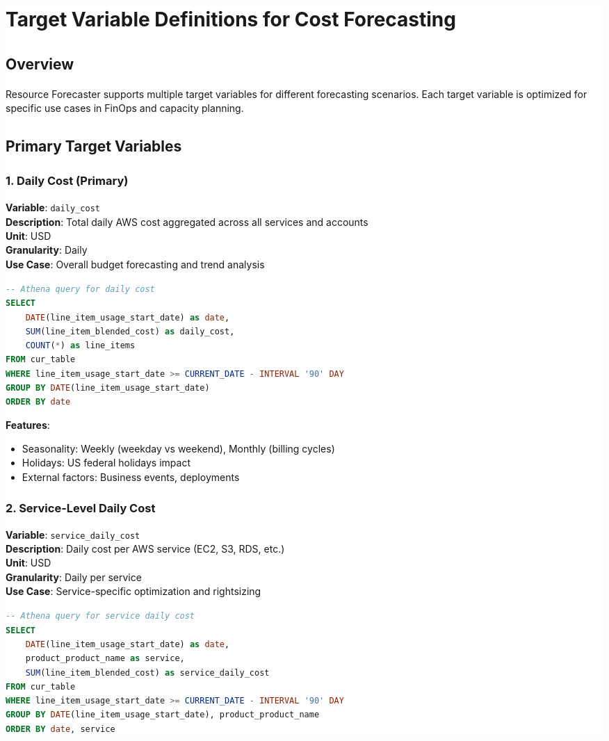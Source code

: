 # Target Variable Definitions for Cost Forecasting

## Overview

Resource Forecaster supports multiple target variables for different forecasting scenarios. Each target variable is optimized for specific use cases in FinOps and capacity planning.

## Primary Target Variables

### 1. Daily Cost (Primary)

**Variable**: `daily_cost`  
**Description**: Total daily AWS cost aggregated across all services and accounts  
**Unit**: USD  
**Granularity**: Daily  
**Use Case**: Overall budget forecasting and trend analysis

```sql
-- Athena query for daily cost
SELECT 
    DATE(line_item_usage_start_date) as date,
    SUM(line_item_blended_cost) as daily_cost,
    COUNT(*) as line_items
FROM cur_table
WHERE line_item_usage_start_date >= CURRENT_DATE - INTERVAL '90' DAY
GROUP BY DATE(line_item_usage_start_date)
ORDER BY date
```

**Features**:
- Seasonality: Weekly (weekday vs weekend), Monthly (billing cycles)
- Holidays: US federal holidays impact
- External factors: Business events, deployments

### 2. Service-Level Daily Cost

**Variable**: `service_daily_cost`  
**Description**: Daily cost per AWS service (EC2, S3, RDS, etc.)  
**Unit**: USD  
**Granularity**: Daily per service  
**Use Case**: Service-specific optimization and rightsizing

```sql
-- Athena query for service daily cost
SELECT 
    DATE(line_item_usage_start_date) as date,
    product_product_name as service,
    SUM(line_item_blended_cost) as service_daily_cost
FROM cur_table
WHERE line_item_usage_start_date >= CURRENT_DATE - INTERVAL '90' DAY
GROUP BY DATE(line_item_usage_start_date), product_product_name
ORDER BY date, service
```
